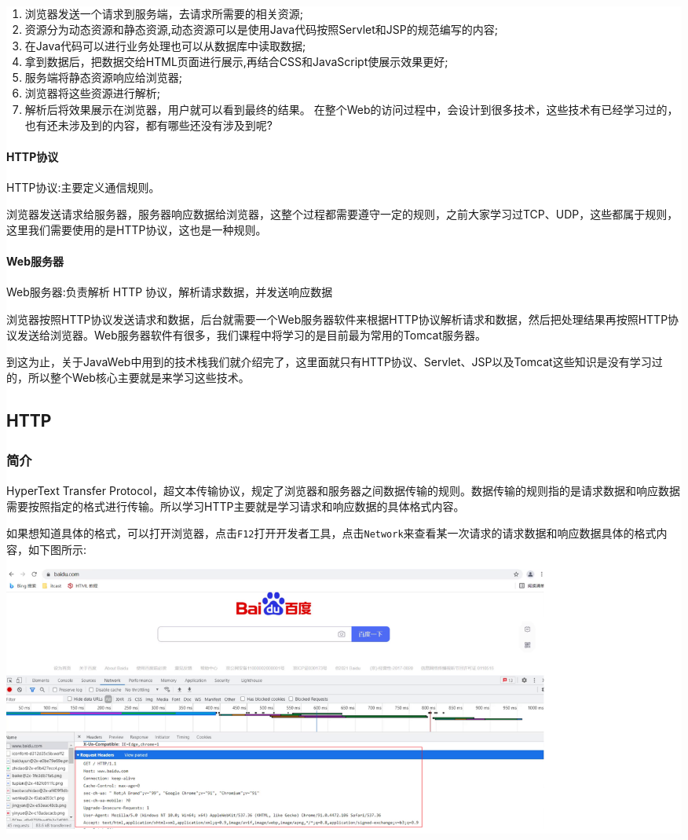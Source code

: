 1. 浏览器发送一个请求到服务端，去请求所需要的相关资源;
2. 资源分为动态资源和静态资源,动态资源可以是使用Java代码按照Servlet和JSP的规范编写的内容;
3. 在Java代码可以进行业务处理也可以从数据库中读取数据;
4. 拿到数据后，把数据交给HTML页面进行展示,再结合CSS和JavaScript使展示效果更好;
5. 服务端将静态资源响应给浏览器;
6. 浏览器将这些资源进行解析;
7. 解析后将效果展示在浏览器，用户就可以看到最终的结果。
   在整个Web的访问过程中，会设计到很多技术，这些技术有已经学习过的，也有还未涉及到的内容，都有哪些还没有涉及到呢?

#### HTTP协议

HTTP协议:主要定义通信规则。

浏览器发送请求给服务器，服务器响应数据给浏览器，这整个过程都需要遵守一定的规则，之前大家学习过TCP、UDP，这些都属于规则，这里我们需要使用的是HTTP协议，这也是一种规则。

#### Web服务器

Web服务器:负责解析 HTTP 协议，解析请求数据，并发送响应数据

浏览器按照HTTP协议发送请求和数据，后台就需要一个Web服务器软件来根据HTTP协议解析请求和数据，然后把处理结果再按照HTTP协议发送给浏览器。Web服务器软件有很多，我们课程中将学习的是目前最为常用的Tomcat服务器。

到这为止，关于JavaWeb中用到的技术栈我们就介绍完了，这里面就只有HTTP协议、Servlet、JSP以及Tomcat这些知识是没有学习过的，所以整个Web核心主要就是来学习这些技术。

## HTTP

### 简介

HyperText Transfer Protocol，超文本传输协议，规定了浏览器和服务器之间数据传输的规则。数据传输的规则指的是请求数据和响应数据需要按照指定的格式进行传输。所以学习HTTP主要就是学习请求和响应数据的具体格式内容。

如果想知道具体的格式，可以打开浏览器，点击`F12`打开开发者工具，点击`Network`来查看某一次请求的请求数据和响应数据具体的格式内容，如下图所示:

<img src="images/121.png" style="zoom:67%;" />
